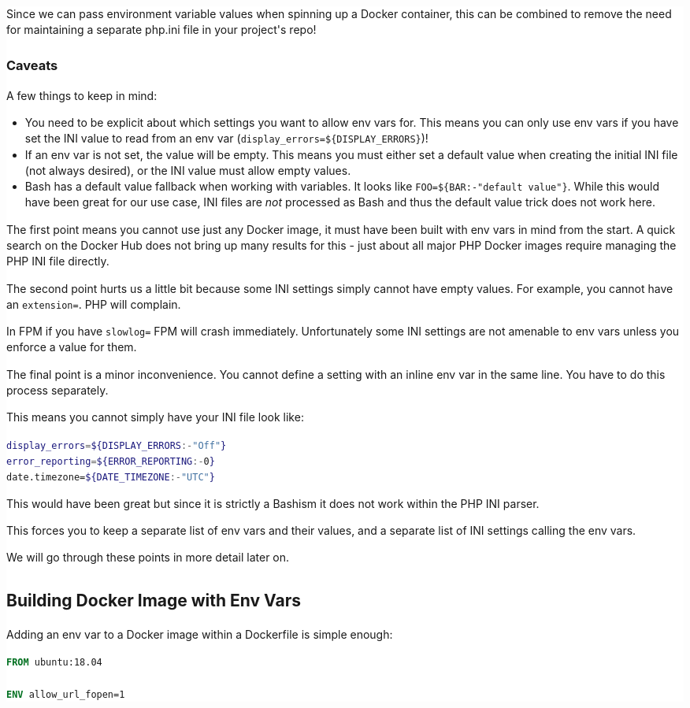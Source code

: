 Since we can pass environment variable values when spinning up a Docker
container, this can be combined to remove the need for maintaining a
separate php.ini file in your project's repo!

### Caveats

A few things to keep in mind:

* You need to be explicit about which settings you want to allow env vars for.
    This means you can only use env vars if you have set the INI value to read
    from an env var (`display_errors=${DISPLAY_ERRORS}`)!
* If an env var is not set, the value will be empty. This means you must either
    set a default value when creating the initial INI file (not always desired),
    or the INI value must allow empty values.
* Bash has a default value fallback when working with variables. It looks like
    `FOO=${BAR:-"default value"}`. While this would have been great for our use
    case, INI files are _not_ processed as Bash and thus the default value
    trick does not work here.

The first point means you cannot use just any Docker image, it must have been
built with env vars in mind from the start. A quick search on the Docker Hub
does not bring up many results for this - just about all major PHP Docker
images require managing the PHP INI file directly.

The second point hurts us a little bit because some INI settings simply cannot
have empty values. For example, you cannot have an `extension=`. PHP will
complain.

In FPM if you have `slowlog=` FPM will crash immediately. Unfortunately some
INI settings are not amenable to env vars unless you enforce a value for them.

The final point is a minor inconvenience. You cannot define a setting with an
inline env var in the same line. You have to do this process separately.

This means you cannot simply have your INI file look like:

```bash
display_errors=${DISPLAY_ERRORS:-"Off"}
error_reporting=${ERROR_REPORTING:-0}
date.timezone=${DATE_TIMEZONE:-"UTC"}
```

This would have been great but since it is strictly a Bashism it does not work
within the PHP INI parser.

This forces you to keep a separate list of env vars and their values, and a
separate list of INI settings calling the env vars.

We will go through these points in more detail later on.

## Building Docker Image with Env Vars

Adding an env var to a Docker image within a Dockerfile is simple enough:

```dockerfile
FROM ubuntu:18.04

ENV allow_url_fopen=1
```
